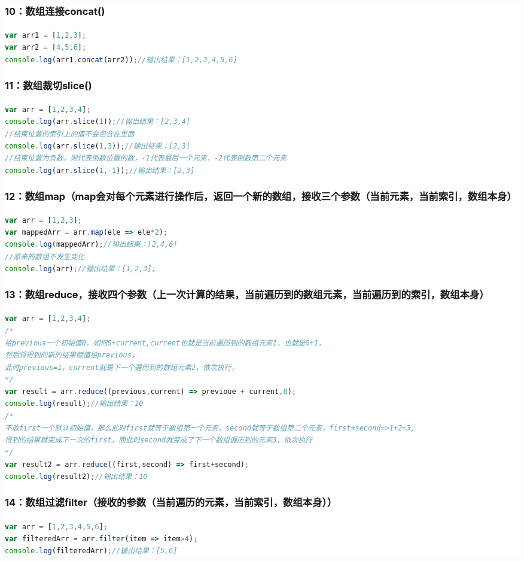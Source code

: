 ### 10：数组连接concat()

```javascript
var arr1 = [1,2,3];
var arr2 = [4,5,6];
console.log(arr1.concat(arr2));//输出结果：[1,2,3,4,5,6]
```

### 11：数组裁切slice()

```javascript
var arr = [1,2,3,4];
console.log(arr.slice(1));//输出结果：[2,3,4]
//结束位置的索引上的值不会包含在里面
console.log(arr.slice(1,3));//输出结果：[2,3]
//结束位置为负数，则代表倒数位置的数，-1代表最后一个元素，-2代表倒数第二个元素
console.log(arr.slice(1,-1));//输出结果：[2,3]
```

### 12：数组map（map会对每个元素进行操作后，返回一个新的数组，接收三个参数（当前元素，当前索引，数组本身）

```javascript
var arr = [1,2,3];
var mappedArr = arr.map(ele => ele*2);
console.log(mappedArr);//输出结果：[2,4,6]
//原来的数组不发生变化
console.log(arr);//输出结果：[1,2,3];
```

### 13：数组reduce，接收四个参数（上一次计算的结果，当前遍历到的数组元素，当前遍历到的索引，数组本身）

```javascript
var arr = [1,2,3,4];
/*
给previous一个初始值0，如何0+current,current也就是当前遍历到的数组元素1，也就是0+1，
然后将得到的新的结果赋值给previous，
此时previous=1，current就是下一个遍历到的数组元素2，依次执行，
*/
var result = arr.reduce((previous,current) => previoue + current,0);
console.log(result);//输出结果：10
/*
不改first一个默认初始值，那么此时first就等于数组第一个元素，second就等于数组第二个元素，first+second=>1+2=3,
得到的结果就变成下一次的first，而此时second就变成了下一个数组遍历到的元素3，依次执行
*/
var result2 = arr.reduce((first,second) => first+second);
console.log(result2);//输出结果：10
```

### 14：数组过滤filter（接收的参数（当前遍历的元素，当前索引，数组本身））

```javascript
var arr = [1,2,3,4,5,6];
var filteredArr = arr.filter(item => item>4);
console.log(filteredArr);//输出结果：[5,6]
```
